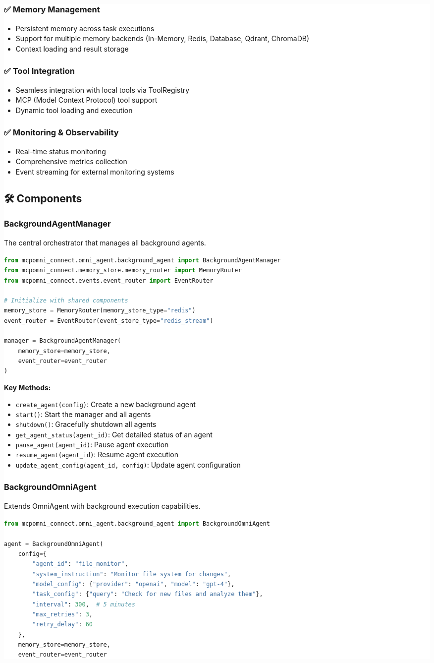 ### ✅ **Memory Management**
- Persistent memory across task executions
- Support for multiple memory backends (In-Memory, Redis, Database, Qdrant, ChromaDB)
- Context loading and result storage

### ✅ **Tool Integration**
- Seamless integration with local tools via ToolRegistry
- MCP (Model Context Protocol) tool support
- Dynamic tool loading and execution

### ✅ **Monitoring & Observability**
- Real-time status monitoring
- Comprehensive metrics collection
- Event streaming for external monitoring systems

## 🛠️ Components

### BackgroundAgentManager

The central orchestrator that manages all background agents.

```python
from mcpomni_connect.omni_agent.background_agent import BackgroundAgentManager
from mcpomni_connect.memory_store.memory_router import MemoryRouter
from mcpomni_connect.events.event_router import EventRouter

# Initialize with shared components
memory_store = MemoryRouter(memory_store_type="redis")
event_router = EventRouter(event_store_type="redis_stream")

manager = BackgroundAgentManager(
    memory_store=memory_store,
    event_router=event_router
)
```

**Key Methods:**
- `create_agent(config)`: Create a new background agent
- `start()`: Start the manager and all agents
- `shutdown()`: Gracefully shutdown all agents
- `get_agent_status(agent_id)`: Get detailed status of an agent
- `pause_agent(agent_id)`: Pause agent execution
- `resume_agent(agent_id)`: Resume agent execution
- `update_agent_config(agent_id, config)`: Update agent configuration

### BackgroundOmniAgent

Extends OmniAgent with background execution capabilities.

```python
from mcpomni_connect.omni_agent.background_agent import BackgroundOmniAgent

agent = BackgroundOmniAgent(
    config={
        "agent_id": "file_monitor",
        "system_instruction": "Monitor file system for changes",
        "model_config": {"provider": "openai", "model": "gpt-4"},
        "task_config": {"query": "Check for new files and analyze them"},
        "interval": 300,  # 5 minutes
        "max_retries": 3,
        "retry_delay": 60
    },
    memory_store=memory_store,
    event_router=event_router
```